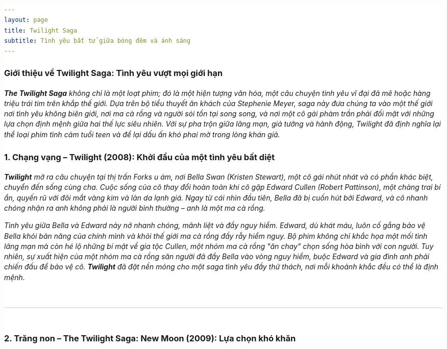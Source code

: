 ```yaml
---
layout: page
title: Twilight Saga
subtitle: Tình yêu bất tử giữa bóng đêm và ánh sáng
---
```


### Giới thiệu về Twilight Saga: Tình yêu vượt mọi giới hạn

_**The Twilight Saga** không chỉ là một loạt phim; đó là một hiện tượng văn hóa, một câu chuyện tình yêu vĩ đại đã mê hoặc hàng triệu trái tim trên khắp thế giới. Dựa trên bộ tiểu thuyết ăn khách của Stephenie Meyer, saga này đưa chúng ta vào một thế giới nơi tình yêu không biên giới, nơi ma cà rồng và người sói tồn tại song song, và nơi một cô gái phàm trần phải đối mặt với những lựa chọn định mệnh giữa hai thế lực siêu nhiên. Với sự pha trộn giữa lãng mạn, giả tưởng và hành động, Twilight đã định nghĩa lại thể loại phim tình cảm tuổi teen và để lại dấu ấn khó phai mờ trong lòng khán giả._

### 1. Chạng vạng – Twilight (2008): Khởi đầu của một tình yêu bất diệt
<iframe width="100%" height="315" src="https://www.youtube.com/embed/QDRLSqm_WVg" frameborder="0" allowfullscreen  style='margin-top:8px; margin-bottom:24px'></iframe>

_**Twilight** mở ra câu chuyện tại thị trấn Forks u ám, nơi Bella Swan (Kristen Stewart), một cô gái nhút nhát và có phần khác biệt, chuyển đến sống cùng cha. Cuộc sống của cô thay đổi hoàn toàn khi cô gặp Edward Cullen (Robert Pattinson), một chàng trai bí ẩn, quyến rũ với đôi mắt vàng kim và làn da lạnh giá. Ngay từ cái nhìn đầu tiên, Bella đã bị cuốn hút bởi Edward, và cô nhanh chóng nhận ra anh không phải là người bình thường – anh là một ma cà rồng._

_Tình yêu giữa Bella và Edward nảy nở nhanh chóng, mãnh liệt và đầy nguy hiểm. Edward, dù khát máu, luôn cố gắng bảo vệ Bella khỏi bản năng của chính mình và khỏi thế giới ma cà rồng đầy rẫy hiểm nguy. Bộ phim không chỉ khắc họa một mối tình lãng mạn mà còn hé lộ những bí mật về gia tộc Cullen, một nhóm ma cà rồng "ăn chay" chọn sống hòa bình với con người. Tuy nhiên, sự xuất hiện của một nhóm ma cà rồng săn người đã đẩy Bella vào vòng nguy hiểm, buộc Edward và gia đình anh phải chiến đấu để bảo vệ cô. __Twilight__ đã đặt nền móng cho một saga tình yêu đầy thử thách, nơi mỗi khoảnh khắc đều có thể là định mệnh._

<div style="border: 1px solid #e6e6e6; margin:48px 0"></div>

### 2. Trăng non – The Twilight Saga: New Moon (2009): Lựa chọn khó khăn